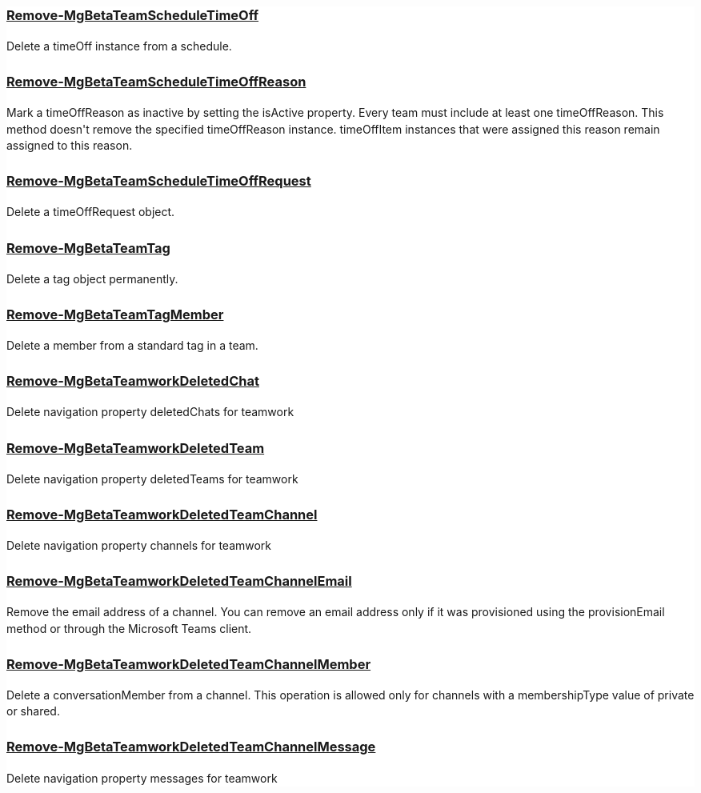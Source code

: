 ### [Remove-MgBetaTeamScheduleTimeOff](Remove-MgBetaTeamScheduleTimeOff.md)
Delete a timeOff instance from a schedule.

### [Remove-MgBetaTeamScheduleTimeOffReason](Remove-MgBetaTeamScheduleTimeOffReason.md)
Mark a timeOffReason as inactive by setting the isActive property.
Every team must include at least one timeOffReason.
This method doesn't remove the specified timeOffReason instance.
timeOffItem instances that were assigned this reason remain assigned to this reason.

### [Remove-MgBetaTeamScheduleTimeOffRequest](Remove-MgBetaTeamScheduleTimeOffRequest.md)
Delete a timeOffRequest object.

### [Remove-MgBetaTeamTag](Remove-MgBetaTeamTag.md)
Delete a tag object permanently.

### [Remove-MgBetaTeamTagMember](Remove-MgBetaTeamTagMember.md)
Delete a member from a standard tag in a team.

### [Remove-MgBetaTeamworkDeletedChat](Remove-MgBetaTeamworkDeletedChat.md)
Delete navigation property deletedChats for teamwork

### [Remove-MgBetaTeamworkDeletedTeam](Remove-MgBetaTeamworkDeletedTeam.md)
Delete navigation property deletedTeams for teamwork

### [Remove-MgBetaTeamworkDeletedTeamChannel](Remove-MgBetaTeamworkDeletedTeamChannel.md)
Delete navigation property channels for teamwork

### [Remove-MgBetaTeamworkDeletedTeamChannelEmail](Remove-MgBetaTeamworkDeletedTeamChannelEmail.md)
Remove the email address of a channel.
You can remove an email address only if it was provisioned using the provisionEmail method or through the Microsoft Teams client.

### [Remove-MgBetaTeamworkDeletedTeamChannelMember](Remove-MgBetaTeamworkDeletedTeamChannelMember.md)
Delete a conversationMember from a channel.
This operation is allowed only for channels with a membershipType value of private or shared.

### [Remove-MgBetaTeamworkDeletedTeamChannelMessage](Remove-MgBetaTeamworkDeletedTeamChannelMessage.md)
Delete navigation property messages for teamwork
